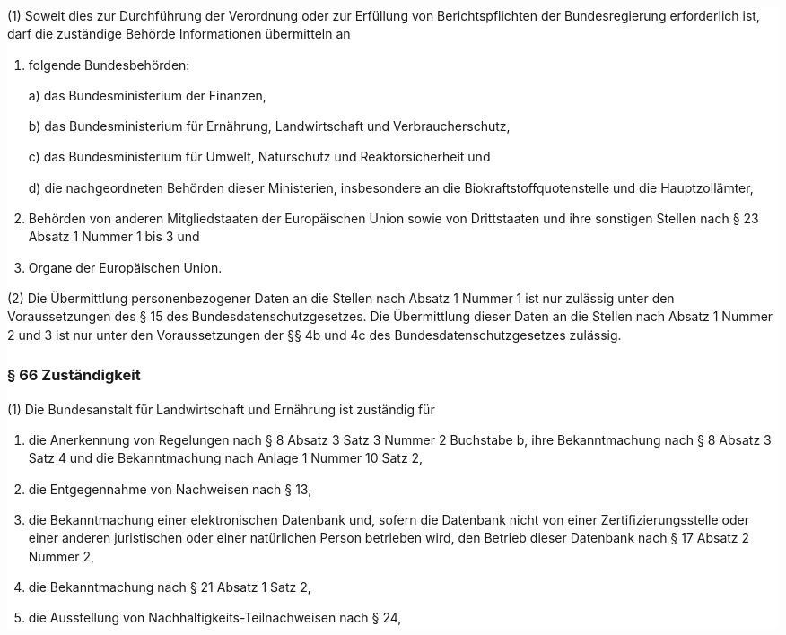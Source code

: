 (1) Soweit dies zur Durchführung der Verordnung oder zur Erfüllung von
Berichtspflichten der Bundesregierung erforderlich ist, darf die
zuständige Behörde Informationen übermitteln an

1.  folgende Bundesbehörden:

    a)  das Bundesministerium der Finanzen,


    b)  das Bundesministerium für Ernährung, Landwirtschaft und
        Verbraucherschutz,


    c)  das Bundesministerium für Umwelt, Naturschutz und Reaktorsicherheit
        und


    d)  die nachgeordneten Behörden dieser Ministerien, insbesondere an die
        Biokraftstoffquotenstelle und die Hauptzollämter,





2.  Behörden von anderen Mitgliedstaaten der Europäischen Union sowie von
    Drittstaaten und ihre sonstigen Stellen nach § 23 Absatz 1 Nummer 1
    bis 3 und


3.  Organe der Europäischen Union.




(2) Die Übermittlung personenbezogener Daten an die Stellen nach
Absatz 1 Nummer 1 ist nur zulässig unter den Voraussetzungen des § 15
des Bundesdatenschutzgesetzes. Die Übermittlung dieser Daten an die
Stellen nach Absatz 1 Nummer 2 und 3 ist nur unter den Voraussetzungen
der §§ 4b und 4c des Bundesdatenschutzgesetzes zulässig.


### § 66 Zuständigkeit

(1) Die Bundesanstalt für Landwirtschaft und Ernährung ist zuständig
für

1.  die Anerkennung von Regelungen nach § 8 Absatz 3 Satz 3 Nummer 2
    Buchstabe b, ihre Bekanntmachung nach § 8 Absatz 3 Satz 4 und die
    Bekanntmachung nach Anlage 1 Nummer 10 Satz 2,


2.  die Entgegennahme von Nachweisen nach § 13,


3.  die Bekanntmachung einer elektronischen Datenbank und, sofern die
    Datenbank nicht von einer Zertifizierungsstelle oder einer anderen
    juristischen oder einer natürlichen Person betrieben wird, den Betrieb
    dieser Datenbank nach § 17 Absatz 2 Nummer 2,


4.  die Bekanntmachung nach § 21 Absatz 1 Satz 2,


5.  die Ausstellung von Nachhaltigkeits-Teilnachweisen nach § 24,
